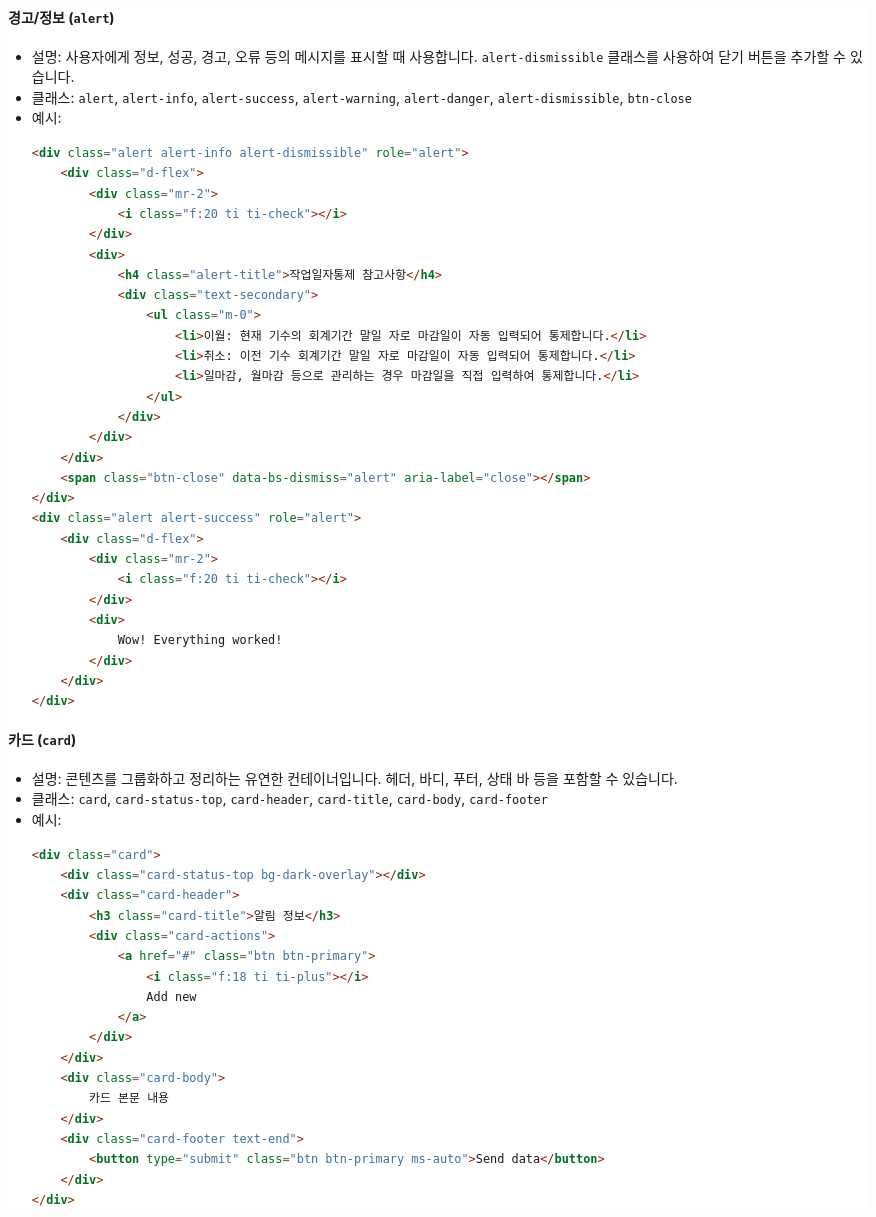 #### 경고/정보 (`alert`)

- 설명: 사용자에게 정보, 성공, 경고, 오류 등의 메시지를 표시할 때 사용합니다. `alert-dismissible` 클래스를 사용하여 닫기 버튼을 추가할 수 있습니다.
- 클래스: `alert`, `alert-info`, `alert-success`, `alert-warning`, `alert-danger`, `alert-dismissible`, `btn-close`
- 예시:
    ```html
    <div class="alert alert-info alert-dismissible" role="alert">
        <div class="d-flex">
            <div class="mr-2">
                <i class="f:20 ti ti-check"></i>
            </div>
            <div>
                <h4 class="alert-title">작업일자통제 참고사항</h4>
                <div class="text-secondary">
                    <ul class="m-0">
                        <li>이월: 현재 기수의 회계기간 말일 자로 마감일이 자동 입력되어 통제합니다.</li>
                        <li>취소: 이전 기수 회계기간 말일 자로 마감일이 자동 입력되어 통제합니다.</li>
                        <li>일마감, 월마감 등으로 관리하는 경우 마감일을 직접 입력하여 통제합니다.</li>
                    </ul>
                </div>
            </div>
        </div>
        <span class="btn-close" data-bs-dismiss="alert" aria-label="close"></span>
    </div>
    <div class="alert alert-success" role="alert">
        <div class="d-flex">
            <div class="mr-2">
                <i class="f:20 ti ti-check"></i>
            </div>
            <div>
                Wow! Everything worked!
            </div>
        </div>
    </div>
    ```

#### 카드 (`card`)

- 설명: 콘텐츠를 그룹화하고 정리하는 유연한 컨테이너입니다. 헤더, 바디, 푸터, 상태 바 등을 포함할 수 있습니다.
- 클래스: `card`, `card-status-top`, `card-header`, `card-title`, `card-body`, `card-footer`
- 예시:
    ```html
    <div class="card">
        <div class="card-status-top bg-dark-overlay"></div>
        <div class="card-header">
            <h3 class="card-title">알림 정보</h3>
            <div class="card-actions">
                <a href="#" class="btn btn-primary">
                    <i class="f:18 ti ti-plus"></i>
                    Add new
                </a>
            </div>
        </div>
        <div class="card-body">
            카드 본문 내용
        </div>
        <div class="card-footer text-end">
            <button type="submit" class="btn btn-primary ms-auto">Send data</button>
        </div>
    </div>
    ```
